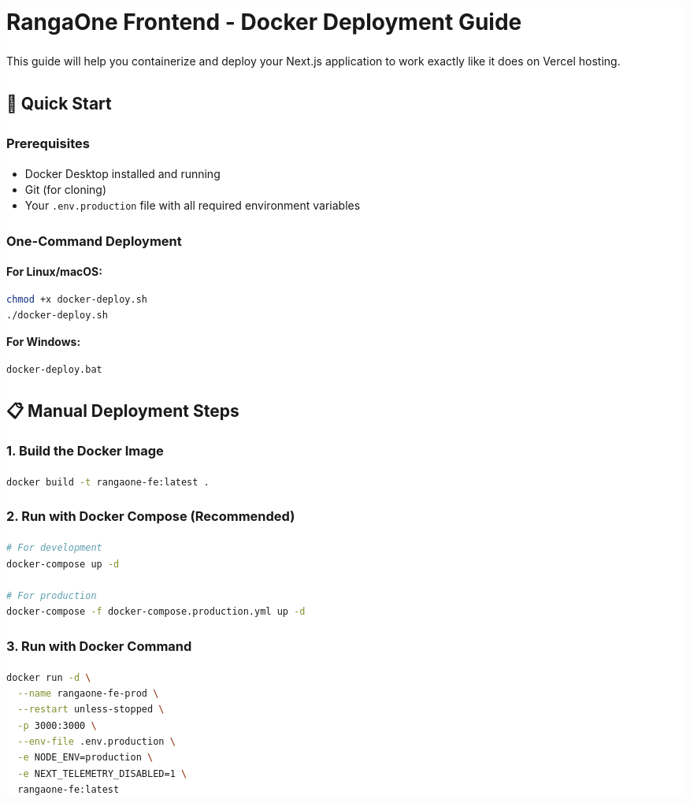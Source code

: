 # RangaOne Frontend - Docker Deployment Guide

This guide will help you containerize and deploy your Next.js application to work exactly like it does on Vercel hosting.

## 🚀 Quick Start

### Prerequisites
- Docker Desktop installed and running
- Git (for cloning)
- Your `.env.production` file with all required environment variables

### One-Command Deployment

**For Linux/macOS:**
```bash
chmod +x docker-deploy.sh
./docker-deploy.sh
```

**For Windows:**
```cmd
docker-deploy.bat
```

## 📋 Manual Deployment Steps

### 1. Build the Docker Image
```bash
docker build -t rangaone-fe:latest .
```

### 2. Run with Docker Compose (Recommended)
```bash
# For development
docker-compose up -d

# For production
docker-compose -f docker-compose.production.yml up -d
```

### 3. Run with Docker Command
```bash
docker run -d \
  --name rangaone-fe-prod \
  --restart unless-stopped \
  -p 3000:3000 \
  --env-file .env.production \
  -e NODE_ENV=production \
  -e NEXT_TELEMETRY_DISABLED=1 \
  rangaone-fe:latest
```
